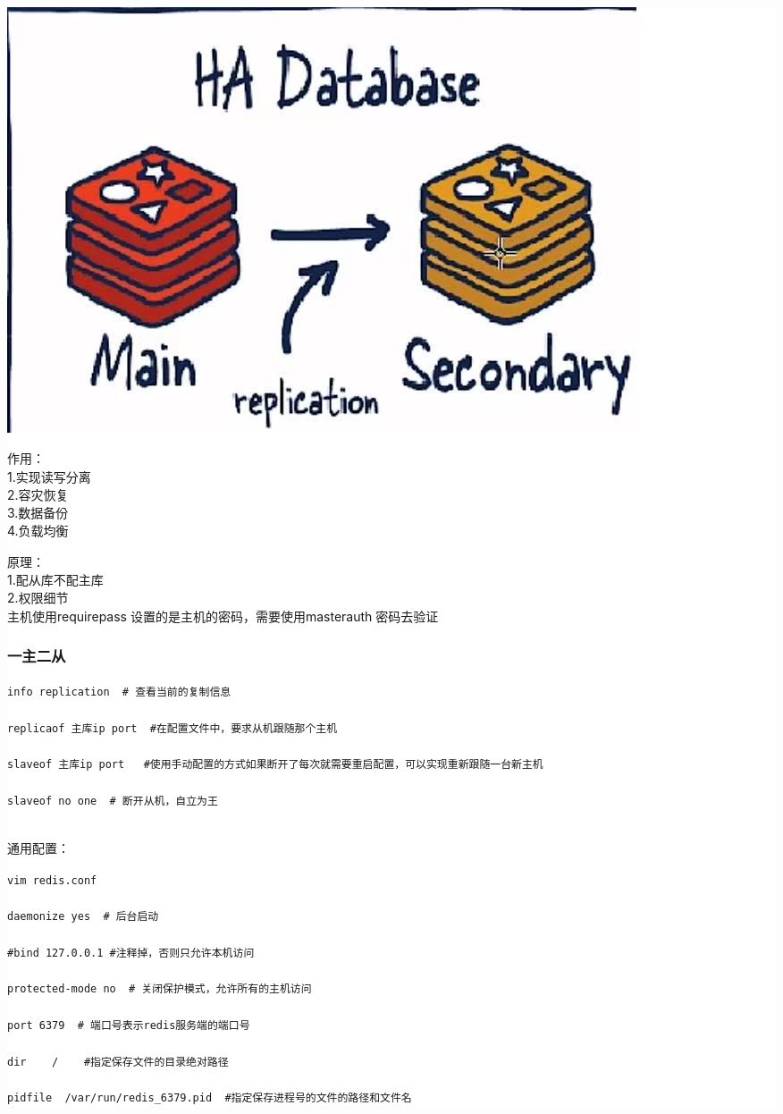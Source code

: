 ![](./img/14.jpg)   

作用：  
1.实现读写分离  
2.容灾恢复  
3.数据备份  
4.负载均衡  

原理：  
1.配从库不配主库  
2.权限细节  
主机使用requirepass 设置的是主机的密码，需要使用masterauth 密码去验证  


### 一主二从
```
info replication  # 查看当前的复制信息  

replicaof 主库ip port  #在配置文件中，要求从机跟随那个主机  

slaveof 主库ip port   #使用手动配置的方式如果断开了每次就需要重启配置，可以实现重新跟随一台新主机  

slaveof no one  # 断开从机，自立为王 
  
```
通用配置：
```
vim redis.conf  

daemonize yes  # 后台启动  
 
#bind 127.0.0.1 #注释掉，否则只允许本机访问  

protected-mode no  # 关闭保护模式，允许所有的主机访问  

port 6379  # 端口号表示redis服务端的端口号  

dir    /    #指定保存文件的目录绝对路径    

pidfile  /var/run/redis_6379.pid  #指定保存进程号的文件的路径和文件名  

```